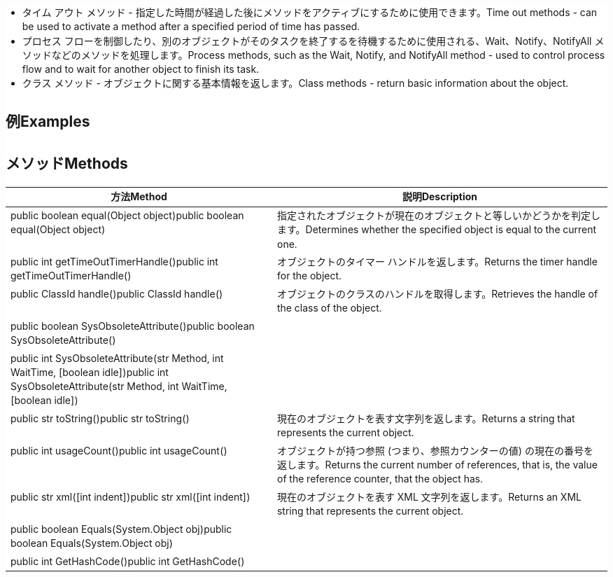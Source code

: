 -   <span data-ttu-id="60ac4-109">タイム アウト メソッド - 指定した時間が経過した後にメソッドをアクティブにするために使用できます。</span><span class="sxs-lookup"><span data-stu-id="60ac4-109">Time out methods - can be used to activate a method after a specified period of time has passed.</span></span>
-   <span data-ttu-id="60ac4-110">プロセス フローを制御したり、別のオブジェクトがそのタスクを終了するを待機するために使用される、Wait、Notify、NotifyAll メソッドなどのメソッドを処理します。</span><span class="sxs-lookup"><span data-stu-id="60ac4-110">Process methods, such as the Wait, Notify, and NotifyAll method - used to control process flow and to wait for another object to finish its task.</span></span>
-   <span data-ttu-id="60ac4-111">クラス メソッド - オブジェクトに関する基本情報を返します。</span><span class="sxs-lookup"><span data-stu-id="60ac4-111">Class methods - return basic information about the object.</span></span>

## <a name="examples"></a><span data-ttu-id="60ac4-112">例</span><span class="sxs-lookup"><span data-stu-id="60ac4-112">Examples</span></span>

## <a name="methods"></a><span data-ttu-id="60ac4-113">メソッド</span><span class="sxs-lookup"><span data-stu-id="60ac4-113">Methods</span></span>

| <span data-ttu-id="60ac4-114">方法</span><span class="sxs-lookup"><span data-stu-id="60ac4-114">Method</span></span>                                                                      | <span data-ttu-id="60ac4-115">説明</span><span class="sxs-lookup"><span data-stu-id="60ac4-115">Description</span></span>                                                                                                 |
|-----------------------------------------------------------------------------|-------------------------------------------------------------------------------------------------------------|
| <span data-ttu-id="60ac4-116">public boolean equal(Object object)</span><span class="sxs-lookup"><span data-stu-id="60ac4-116">public boolean equal(Object object)</span></span>                                         | <span data-ttu-id="60ac4-117">指定されたオブジェクトが現在のオブジェクトと等しいかどうかを判定します。</span><span class="sxs-lookup"><span data-stu-id="60ac4-117">Determines whether the specified object is equal to the current one.</span></span>                                        |
| <span data-ttu-id="60ac4-118">public int getTimeOutTimerHandle()</span><span class="sxs-lookup"><span data-stu-id="60ac4-118">public int getTimeOutTimerHandle()</span></span>                                          | <span data-ttu-id="60ac4-119">オブジェクトのタイマー ハンドルを返します。</span><span class="sxs-lookup"><span data-stu-id="60ac4-119">Returns the timer handle for the object.</span></span>                                                                    |
| <span data-ttu-id="60ac4-120">public ClassId handle()</span><span class="sxs-lookup"><span data-stu-id="60ac4-120">public ClassId handle()</span></span>                                                     | <span data-ttu-id="60ac4-121">オブジェクトのクラスのハンドルを取得します。</span><span class="sxs-lookup"><span data-stu-id="60ac4-121">Retrieves the handle of the class of the object.</span></span>                                                            |
| <span data-ttu-id="60ac4-122">public boolean SysObsoleteAttribute()</span><span class="sxs-lookup"><span data-stu-id="60ac4-122">public boolean SysObsoleteAttribute()</span></span>                                       |                                                                                                             |
| <span data-ttu-id="60ac4-123">public int SysObsoleteAttribute(str Method, int WaitTime, \[boolean idle\])</span><span class="sxs-lookup"><span data-stu-id="60ac4-123">public int SysObsoleteAttribute(str Method, int WaitTime, \[boolean idle\])</span></span> |                                                                                                             |
| <span data-ttu-id="60ac4-124">public str toString()</span><span class="sxs-lookup"><span data-stu-id="60ac4-124">public str toString()</span></span>                                                       | <span data-ttu-id="60ac4-125">現在のオブジェクトを表す文字列を返します。</span><span class="sxs-lookup"><span data-stu-id="60ac4-125">Returns a string that represents the current object.</span></span>                                                        |
| <span data-ttu-id="60ac4-126">public int usageCount()</span><span class="sxs-lookup"><span data-stu-id="60ac4-126">public int usageCount()</span></span>                                                     | <span data-ttu-id="60ac4-127">オブジェクトが持つ参照 (つまり、参照カウンターの値) の現在の番号を返します。</span><span class="sxs-lookup"><span data-stu-id="60ac4-127">Returns the current number of references, that is, the value of the reference counter, that the object has.</span></span> |
| <span data-ttu-id="60ac4-128">public str xml(\[int indent\])</span><span class="sxs-lookup"><span data-stu-id="60ac4-128">public str xml(\[int indent\])</span></span>                                              | <span data-ttu-id="60ac4-129">現在のオブジェクトを表す XML 文字列を返します。</span><span class="sxs-lookup"><span data-stu-id="60ac4-129">Returns an XML string that represents the current object.</span></span>                                                   |
| <span data-ttu-id="60ac4-130">public boolean Equals(System.Object obj)</span><span class="sxs-lookup"><span data-stu-id="60ac4-130">public boolean Equals(System.Object obj)</span></span>                                    |                                                                                                             |
| <span data-ttu-id="60ac4-131">public int GetHashCode()</span><span class="sxs-lookup"><span data-stu-id="60ac4-131">public int GetHashCode()</span></span>                                                    |                                                                                                             |